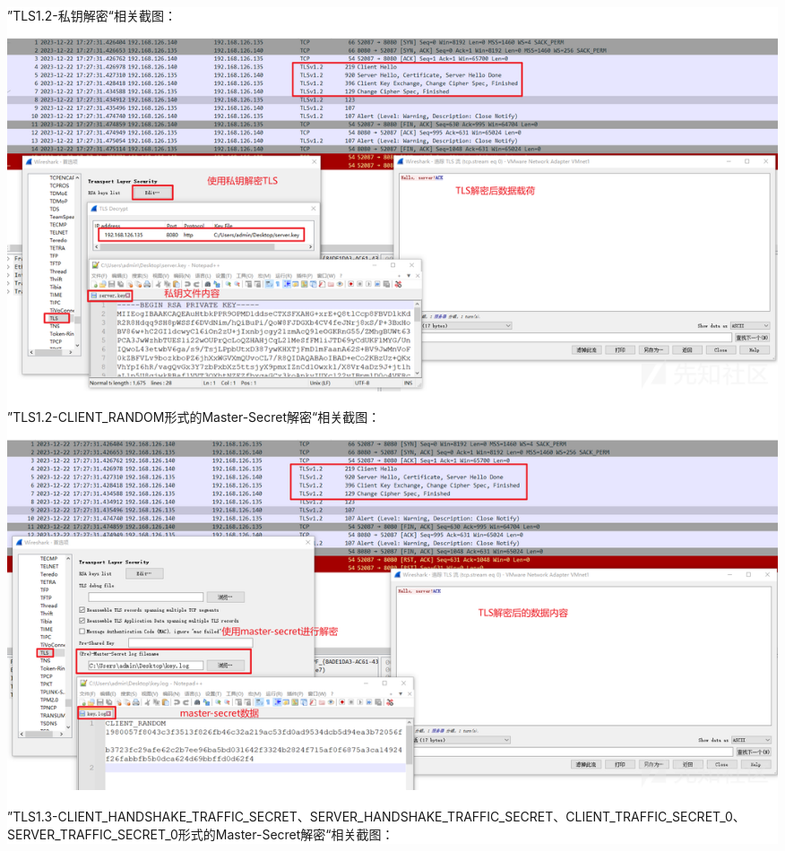 ”TLS1.2-私钥解密“相关截图：

[![](assets/1703640255-7fffdb91898fbda60991033a020a2a65.png)](https://xzfile.aliyuncs.com/media/upload/picture/20231226180652-7e20b56e-a3d6-1.png)

”TLS1.2-CLIENT\_RANDOM形式的Master-Secret解密“相关截图：

[![](assets/1703640255-24811f69fb3a2a6009c0ed11169800fc.png)](https://xzfile.aliyuncs.com/media/upload/picture/20231226180715-8bbea910-a3d6-1.png)

”TLS1.3-CLIENT\_HANDSHAKE\_TRAFFIC\_SECRET、SERVER\_HANDSHAKE\_TRAFFIC\_SECRET、CLIENT\_TRAFFIC\_SECRET\_0、SERVER\_TRAFFIC\_SECRET\_0形式的Master-Secret解密“相关截图：
